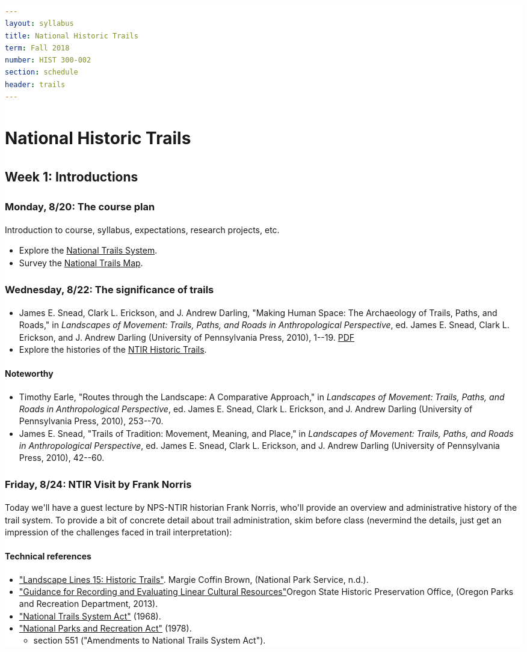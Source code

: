 ```yaml
---
layout: syllabus
title: National Historic Trails
term: Fall 2018
number: HIST 300-002
section: schedule
header: trails
---
```


# National Historic Trails


## Week 1: Introductions

### Monday, 8/20: The course plan
Introduction to course, syllabus, expectations, research projects, etc.
- Explore the [National Trails System](https://www.nps.gov/subjects/nationaltrailssystem/index.htm).
- Survey the [National Trails Map](https://www.nps.gov/subjects/nationaltrailssystem/upload/National-Trails-50th-Map-02-09-18.pdf).

### Wednesday, 8/22: The significance of trails
- James E. Snead, Clark L. Erickson, and J. Andrew Darling, "Making Human Space: The Archaeology of Trails, Paths, and Roads," in *Landscapes of Movement: Trails, Paths, and Roads in Anthropological Perspective*, ed. James E. Snead, Clark L. Erickson, and J. Andrew Darling (University of Pennsylvania Press, 2010), 1--19. [PDF](readings/making-human-space.pdf)
- Explore the histories of the [NTIR Historic Trails](https://www.nps.gov/orgs/1453/index.htm).

#### Noteworthy
- Timothy Earle, "Routes through the Landscape: A Comparative Approach," in *Landscapes of Movement: Trails, Paths, and Roads in Anthropological Perspective*, ed. James E. Snead, Clark L. Erickson, and J. Andrew Darling (University of Pennsylvania Press, 2010), 253--70.
- James E. Snead, "Trails of Tradition: Movement, Meaning, and Place," in *Landscapes of Movement: Trails, Paths, and Roads in Anthropological Perspective*, ed. James E. Snead, Clark L. Erickson, and J. Andrew Darling (University of Pennsylvania Press, 2010), 42--60.


### Friday, 8/24: NTIR Visit by Frank Norris
Today we'll have a guest lecture by NPS-NTIR historian Frank Norris, who'll provide an overview and administrative history of the trail system. To provide a bit of concrete detail about trail administration, skim before class (nevermind the details, just get an impression of the challenges faced in trail interpretation):

#### Technical references
- ["Landscape Lines 15: Historic Trails"](https://permanent.access.gpo.gov/gpo54009/Landscape_Lines_15.pdf). Margie Coffin Brown, (National Park Service, n.d.).
-  ["Guidance for Recording and Evaluating Linear Cultural Resources"](http://www.oregon.gov/oprd/HCD/SHPO/docs/ORLinearResourcesGuidancev2.pdf)Oregon State Historic Preservation Office, (Oregon Parks and Recreation Department, 2013).
- ["National Trails System Act"](https://www.nps.gov/parkhistory/online_books/anps/anps_6g.htm) (1968).
- ["National Parks and Recreation Act"](https://www.nps.gov/mawa/upload/public-law-95-625.pdf) (1978).
    - section 551 ("Amendments to National Trails System Act").
